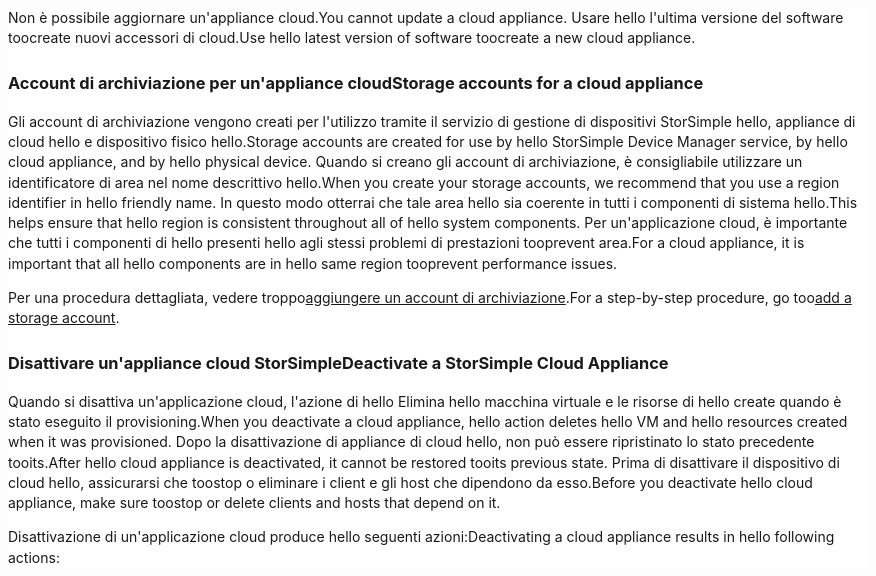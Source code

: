 <span data-ttu-id="e12e2-259">Non è possibile aggiornare un'appliance cloud.</span><span class="sxs-lookup"><span data-stu-id="e12e2-259">You cannot update a cloud appliance.</span></span> <span data-ttu-id="e12e2-260">Usare hello l'ultima versione del software toocreate nuovi accessori di cloud.</span><span class="sxs-lookup"><span data-stu-id="e12e2-260">Use hello latest version of software toocreate a new cloud appliance.</span></span>


### <a name="storage-accounts-for-a-cloud-appliance"></a><span data-ttu-id="e12e2-261">Account di archiviazione per un'appliance cloud</span><span class="sxs-lookup"><span data-stu-id="e12e2-261">Storage accounts for a cloud appliance</span></span>

<span data-ttu-id="e12e2-262">Gli account di archiviazione vengono creati per l'utilizzo tramite il servizio di gestione di dispositivi StorSimple hello, appliance di cloud hello e dispositivo fisico hello.</span><span class="sxs-lookup"><span data-stu-id="e12e2-262">Storage accounts are created for use by hello StorSimple Device Manager service, by hello cloud appliance, and by hello physical device.</span></span> <span data-ttu-id="e12e2-263">Quando si creano gli account di archiviazione, è consigliabile utilizzare un identificatore di area nel nome descrittivo hello.</span><span class="sxs-lookup"><span data-stu-id="e12e2-263">When you create your storage accounts, we recommend that you use a region identifier in hello friendly name.</span></span> <span data-ttu-id="e12e2-264">In questo modo otterrai che tale area hello sia coerente in tutti i componenti di sistema hello.</span><span class="sxs-lookup"><span data-stu-id="e12e2-264">This helps ensure that hello region is consistent throughout all of hello system components.</span></span> <span data-ttu-id="e12e2-265">Per un'applicazione cloud, è importante che tutti i componenti di hello presenti hello agli stessi problemi di prestazioni tooprevent area.</span><span class="sxs-lookup"><span data-stu-id="e12e2-265">For a cloud appliance, it is important that all hello components are in hello same region tooprevent performance issues.</span></span>

<span data-ttu-id="e12e2-266">Per una procedura dettagliata, vedere troppo[aggiungere un account di archiviazione](storsimple-8000-manage-storage-accounts.md#add-a-storage-account).</span><span class="sxs-lookup"><span data-stu-id="e12e2-266">For a step-by-step procedure, go too[add a storage account](storsimple-8000-manage-storage-accounts.md#add-a-storage-account).</span></span>

### <a name="deactivate-a-storsimple-cloud-appliance"></a><span data-ttu-id="e12e2-267">Disattivare un'appliance cloud StorSimple</span><span class="sxs-lookup"><span data-stu-id="e12e2-267">Deactivate a StorSimple Cloud Appliance</span></span>

<span data-ttu-id="e12e2-268">Quando si disattiva un'applicazione cloud, l'azione di hello Elimina hello macchina virtuale e le risorse di hello create quando è stato eseguito il provisioning.</span><span class="sxs-lookup"><span data-stu-id="e12e2-268">When you deactivate a cloud appliance, hello action deletes hello VM and hello resources created when it was provisioned.</span></span> <span data-ttu-id="e12e2-269">Dopo la disattivazione di appliance di cloud hello, non può essere ripristinato lo stato precedente tooits.</span><span class="sxs-lookup"><span data-stu-id="e12e2-269">After hello cloud appliance is deactivated, it cannot be restored tooits previous state.</span></span> <span data-ttu-id="e12e2-270">Prima di disattivare il dispositivo di cloud hello, assicurarsi che toostop o eliminare i client e gli host che dipendono da esso.</span><span class="sxs-lookup"><span data-stu-id="e12e2-270">Before you deactivate hello cloud appliance, make sure toostop or delete clients and hosts that depend on it.</span></span>

<span data-ttu-id="e12e2-271">Disattivazione di un'applicazione cloud produce hello seguenti azioni:</span><span class="sxs-lookup"><span data-stu-id="e12e2-271">Deactivating a cloud appliance results in hello following actions:</span></span>
